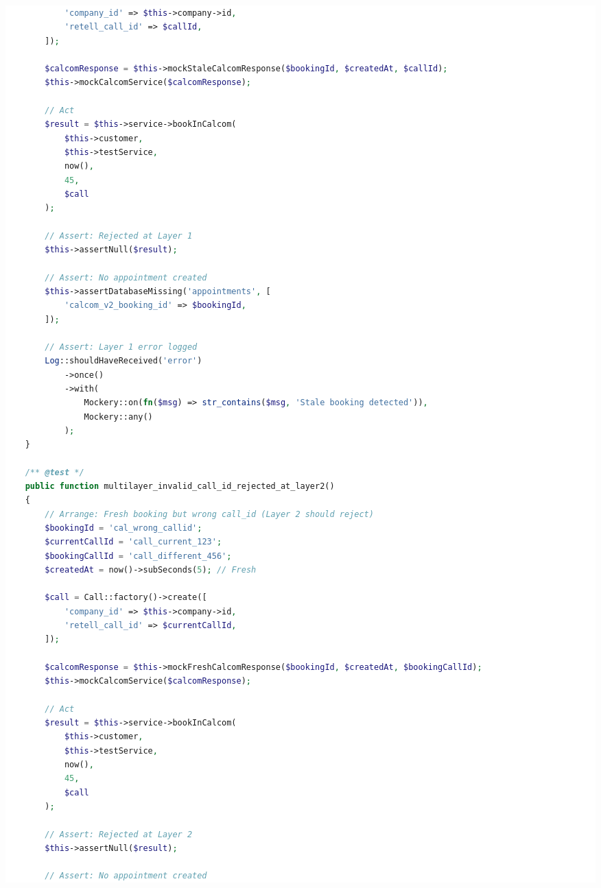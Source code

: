 ```php
            'company_id' => $this->company->id,
            'retell_call_id' => $callId,
        ]);

        $calcomResponse = $this->mockStaleCalcomResponse($bookingId, $createdAt, $callId);
        $this->mockCalcomService($calcomResponse);

        // Act
        $result = $this->service->bookInCalcom(
            $this->customer,
            $this->testService,
            now(),
            45,
            $call
        );

        // Assert: Rejected at Layer 1
        $this->assertNull($result);

        // Assert: No appointment created
        $this->assertDatabaseMissing('appointments', [
            'calcom_v2_booking_id' => $bookingId,
        ]);

        // Assert: Layer 1 error logged
        Log::shouldHaveReceived('error')
            ->once()
            ->with(
                Mockery::on(fn($msg) => str_contains($msg, 'Stale booking detected')),
                Mockery::any()
            );
    }

    /** @test */
    public function multilayer_invalid_call_id_rejected_at_layer2()
    {
        // Arrange: Fresh booking but wrong call_id (Layer 2 should reject)
        $bookingId = 'cal_wrong_callid';
        $currentCallId = 'call_current_123';
        $bookingCallId = 'call_different_456';
        $createdAt = now()->subSeconds(5); // Fresh

        $call = Call::factory()->create([
            'company_id' => $this->company->id,
            'retell_call_id' => $currentCallId,
        ]);

        $calcomResponse = $this->mockFreshCalcomResponse($bookingId, $createdAt, $bookingCallId);
        $this->mockCalcomService($calcomResponse);

        // Act
        $result = $this->service->bookInCalcom(
            $this->customer,
            $this->testService,
            now(),
            45,
            $call
        );

        // Assert: Rejected at Layer 2
        $this->assertNull($result);

        // Assert: No appointment created
```